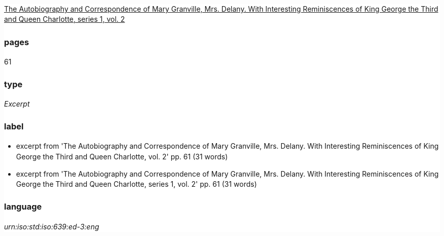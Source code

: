 
[The Autobiography and Correspondence of Mary Granville, Mrs. Delany. With Interesting Reminiscences of King George the Third and Queen Charlotte, series 1, vol. 2](#The-Autobiography-and-Correspondence-of-Mary-Granville-Mrs.-Delany.-With-Interesting-Reminiscences-of-King-George-the-Third-and-Queen-Charlotte-series-1-vol.-2)

### pages


61

### type


*Excerpt*

### label

 - excerpt from 'The Autobiography and Correspondence of Mary Granville, Mrs. Delany. With Interesting Reminiscences of King George the Third and Queen Charlotte, vol. 2' pp. 61 (31 words)

 - excerpt from 'The Autobiography and Correspondence of Mary Granville, Mrs. Delany. With Interesting Reminiscences of King George the Third and Queen Charlotte, series 1, vol. 2' pp. 61 (31 words)

### language


*urn:iso:std:iso:639:ed-3:eng*
